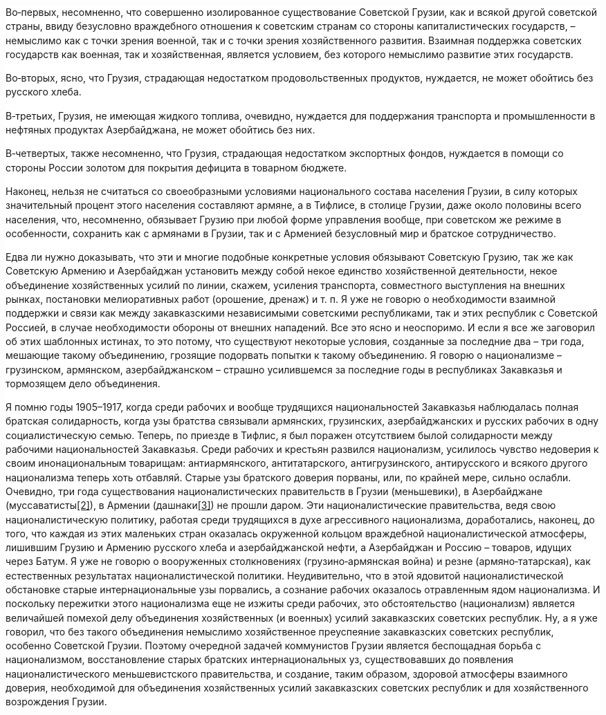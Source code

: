 Во‑первых, несомненно, что совершенно изолированное существование Советской Грузии, как и всякой другой советской страны, ввиду безусловно враждебного отношения к советским странам со стороны капиталистических государств, – немыслимо как с точки зрения военной, так и с точки зрения хозяйственного развития. Взаимная поддержка советских государств как военная, так и хозяйственная, является условием, без которого немыслимо развитие этих государств.

Во‑вторых, ясно, что Грузия, страдающая недостатком продовольственных продуктов, нуждается, не может обойтись без русского хлеба.

В‑третьих, Грузия, не имеющая жидкого топлива, очевидно, нуждается для поддержания транспорта и промышленности в нефтяных продуктах Азербайджана, не может обойтись без них.

В‑четвертых, также несомненно, что Грузия, страдающая недостатком экспортных фондов, нуждается в помощи со стороны России золотом для покрытия дефицита в товарном бюджете.

Наконец, нельзя не считаться со своеобразными условиями национального состава населения Грузии, в силу которых значительный процент этого населения составляют армяне, а в Тифлисе, в столице Грузии, даже около половины всего населения, что, несомненно, обязывает Грузию при любой форме управления вообще, при советском же режиме в особенности, сохранить как с армянами в Грузии, так и с Арменией безусловный мир и братское сотрудничество.

Едва ли нужно доказывать, что эти и многие подобные конкретные условия обязывают Советскую Грузию, так же как Советскую Армению и Азербайджан установить между собой некое единство хозяйственной деятельности, некое объединение хозяйственных усилий по линии, скажем, усиления транспорта, совместного выступления на внешних рынках, постановки мелиоративных работ (орошение, дренаж) и т. п. Я уже не говорю о необходимости взаимной поддержки и связи как между закавказскими независимыми советскими республиками, так и этих республик с Советской Россией, в случае необходимости обороны от внешних нападений. Все это ясно и неоспоримо. И если я все же заговорил об этих шаблонных истинах, то это потому, что существуют некоторые условия, созданные за последние два – три года, мешающие такому объединению, грозящие подорвать попытки к такому объединению. Я говорю о национализме – грузинском, армянском, азербайджанском – страшно усилившемся за последние годы в республиках Закавказья и тормозящем дело объединения.

Я помню годы 1905–1917, когда среди рабочих и вообще трудящихся национальностей Закавказья наблюдалась полная братская солидарность, когда узы братства связывали армянских, грузинских, азербайджанских и русских рабочих в одну социалистическую семью. Теперь, по приезде в Тифлис, я был поражен отсутствием былой солидарности между рабочими национальностей Закавказья. Среди рабочих и крестьян развился национализм, усилилось чувство недоверия к своим инонациональным товарищам: антиармянского, антитатарского, антигрузинского, антирусского и всякого другого национализма теперь хоть отбавляй. Старые узы братского доверия порваны, или, по крайней мере, сильно ослабли. Очевидно, три года существования националистических правительств в Грузии (меньшевики), в Азербайджане (муссаватисты[[2]](#_ftn2)), в Армении (дашнаки[[3]](#_ftn3)) не прошли даром. Эти националистические правительства, ведя свою националистическую политику, работая среди трудящихся в духе агрессивного национализма, доработались, наконец, до того, что каждая из этих маленьких стран оказалась окруженной кольцом враждебной националистической атмосферы, лишившим Грузию и Армению русского хлеба и азербайджанской нефти, а Азербайджан и Россию – товаров, идущих через Батум. Я уже не говорю о вооруженных столкновениях (грузино‑армянская война) и резне (армяно‑татарская), как естественных результатах националистической политики. Неудивительно, что в этой ядовитой националистической обстановке старые интернациональные узы порвались, а сознание рабочих оказалось отравленным ядом национализма. И поскольку пережитки этого национализма еще не изжиты среди рабочих, это обстоятельство (национализм) является величайшей помехой делу объединения хозяйственных (и военных) усилий закавказских советских республик. Ну, а я уже говорил, что без такого объединения немыслимо хозяйственное преуспеяние закавказских советских республик, особенно Советской Грузии. Поэтому очередной задачей коммунистов Грузии является беспощадная борьба с национализмом, восстановление старых братских интернациональных уз, существовавших до появления националистического меньшевистского правительства, и создание, таким образом, здоровой атмосферы взаимного доверия, необходимой для объединения хозяйственных усилий закавказских советских республик и для хозяйственного возрождения Грузии.
